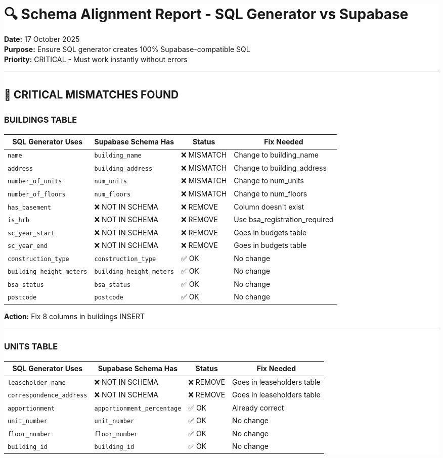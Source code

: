 # 🔍 Schema Alignment Report - SQL Generator vs Supabase

**Date:** 17 October 2025  
**Purpose:** Ensure SQL generator creates 100% Supabase-compatible SQL  
**Priority:** CRITICAL - Must work instantly without errors

---

## 🔴 CRITICAL MISMATCHES FOUND

### **BUILDINGS TABLE**

| SQL Generator Uses | Supabase Schema Has | Status | Fix Needed |
|-------------------|---------------------|--------|------------|
| `name` | `building_name` | ❌ MISMATCH | Change to building_name |
| `address` | `building_address` | ❌ MISMATCH | Change to building_address |
| `number_of_units` | `num_units` | ❌ MISMATCH | Change to num_units |
| `number_of_floors` | `num_floors` | ❌ MISMATCH | Change to num_floors |
| `has_basement` | ❌ NOT IN SCHEMA | ❌ REMOVE | Column doesn't exist |
| `is_hrb` | ❌ NOT IN SCHEMA | ❌ REMOVE | Use bsa_registration_required |
| `sc_year_start` | ❌ NOT IN SCHEMA | ❌ REMOVE | Goes in budgets table |
| `sc_year_end` | ❌ NOT IN SCHEMA | ❌ REMOVE | Goes in budgets table |
| `construction_type` | `construction_type` | ✅ OK | No change |
| `building_height_meters` | `building_height_meters` | ✅ OK | No change |
| `bsa_status` | `bsa_status` | ✅ OK | No change |
| `postcode` | `postcode` | ✅ OK | No change |

**Action:** Fix 8 columns in buildings INSERT

---

### **UNITS TABLE**

| SQL Generator Uses | Supabase Schema Has | Status | Fix Needed |
|-------------------|---------------------|--------|------------|
| `leaseholder_name` | ❌ NOT IN SCHEMA | ❌ REMOVE | Goes in leaseholders table |
| `correspondence_address` | ❌ NOT IN SCHEMA | ❌ REMOVE | Goes in leaseholders table |
| `apportionment` | `apportionment_percentage` | ✅ OK | Already correct |
| `unit_number` | `unit_number` | ✅ OK | No change |
| `floor_number` | `floor_number` | ✅ OK | No change |
| `building_id` | `building_id` | ✅ OK | No change |
